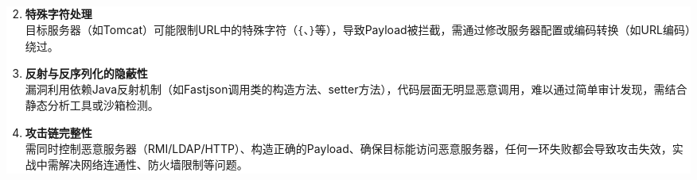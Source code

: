 2. **特殊字符处理**  
   目标服务器（如Tomcat）可能限制URL中的特殊字符（`{`、`}`等），导致Payload被拦截，需通过修改服务器配置或编码转换（如URL编码）绕过。

3. **反射与反序列化的隐蔽性**  
   漏洞利用依赖Java反射机制（如Fastjson调用类的构造方法、setter方法），代码层面无明显恶意调用，难以通过简单审计发现，需结合静态分析工具或沙箱检测。

4. **攻击链完整性**  
   需同时控制恶意服务器（RMI/LDAP/HTTP）、构造正确的Payload、确保目标能访问恶意服务器，任何一环失败都会导致攻击失效，实战中需解决网络连通性、防火墙限制等问题。